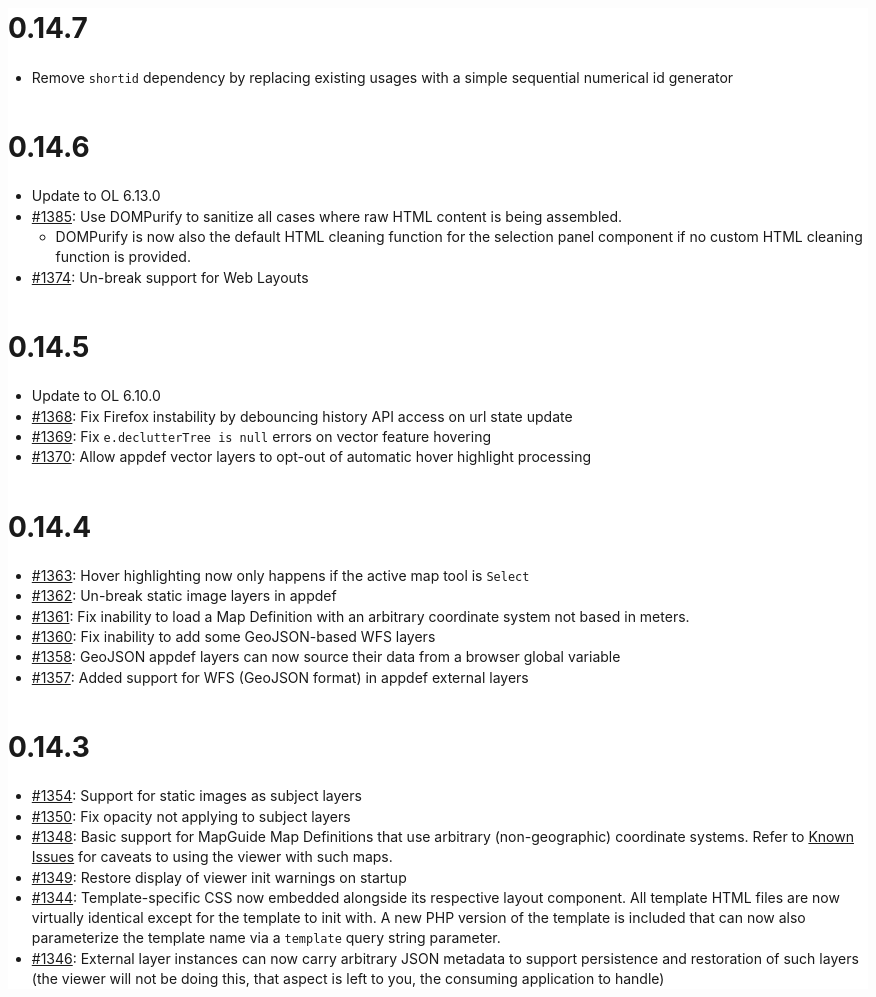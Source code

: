 0.14.7
======

 * Remove `shortid` dependency by replacing existing usages with a simple sequential numerical id generator

0.14.6
======

 * Update to OL 6.13.0
 * [#1385](https://github.com/jumpinjackie/mapguide-react-layout/issues/1385): Use DOMPurify to sanitize all cases where raw HTML content is being assembled.
   * DOMPurify is now also the default HTML cleaning function for the selection panel component if no custom HTML cleaning function is provided.
 * [#1374](https://github.com/jumpinjackie/mapguide-react-layout/issues/1374): Un-break support for Web Layouts

0.14.5
======

 * Update to OL 6.10.0
 * [#1368](https://github.com/jumpinjackie/mapguide-react-layout/issues/1368): Fix Firefox instability by debouncing history API access on url state update
 * [#1369](https://github.com/jumpinjackie/mapguide-react-layout/issues/1369): Fix `e.declutterTree is null` errors on vector feature hovering
 * [#1370](https://github.com/jumpinjackie/mapguide-react-layout/issues/1370): Allow appdef vector layers to opt-out of automatic hover highlight processing

0.14.4
======

 * [#1363](https://github.com/jumpinjackie/mapguide-react-layout/issues/1363): Hover highlighting now only happens if the active map tool is `Select`
 * [#1362](https://github.com/jumpinjackie/mapguide-react-layout/issues/1362): Un-break static image layers in appdef
 * [#1361](https://github.com/jumpinjackie/mapguide-react-layout/issues/1361): Fix inability to load a Map Definition with an arbitrary coordinate system not based in meters.
 * [#1360](https://github.com/jumpinjackie/mapguide-react-layout/issues/1360): Fix inability to add some GeoJSON-based WFS layers
 * [#1358](https://github.com/jumpinjackie/mapguide-react-layout/issues/1358): GeoJSON appdef layers can now source their data from a browser global variable
 * [#1357](https://github.com/jumpinjackie/mapguide-react-layout/issues/1357): Added support for WFS (GeoJSON format) in appdef external layers

0.14.3
======

 * [#1354](https://github.com/jumpinjackie/mapguide-react-layout/issues/1354): Support for static images as subject layers
 * [#1350](https://github.com/jumpinjackie/mapguide-react-layout/issues/1350): Fix opacity not applying to subject layers
 * [#1348](https://github.com/jumpinjackie/mapguide-react-layout/issues/1348): Basic support for MapGuide Map Definitions that use arbitrary (non-geographic) coordinate systems. Refer to [Known Issues](https://jumpinjackie.github.io/mapguide-react-layout/#/KNOWN_ISSUES) for caveats to using the viewer with such maps.
 * [#1349](https://github.com/jumpinjackie/mapguide-react-layout/issues/1349): Restore display of viewer init warnings on startup
 * [#1344](https://github.com/jumpinjackie/mapguide-react-layout/issues/1344): Template-specific CSS now embedded alongside its respective layout component. All template HTML files are now virtually identical except for the template to init with. A new PHP version of the template is included that can now also parameterize the template name via a `template` query string parameter.
 * [#1346](https://github.com/jumpinjackie/mapguide-react-layout/issues/1346): External layer instances can now carry arbitrary JSON metadata to support persistence and restoration of such layers (the viewer will not be doing this, that aspect is left to you, the consuming application to handle)
